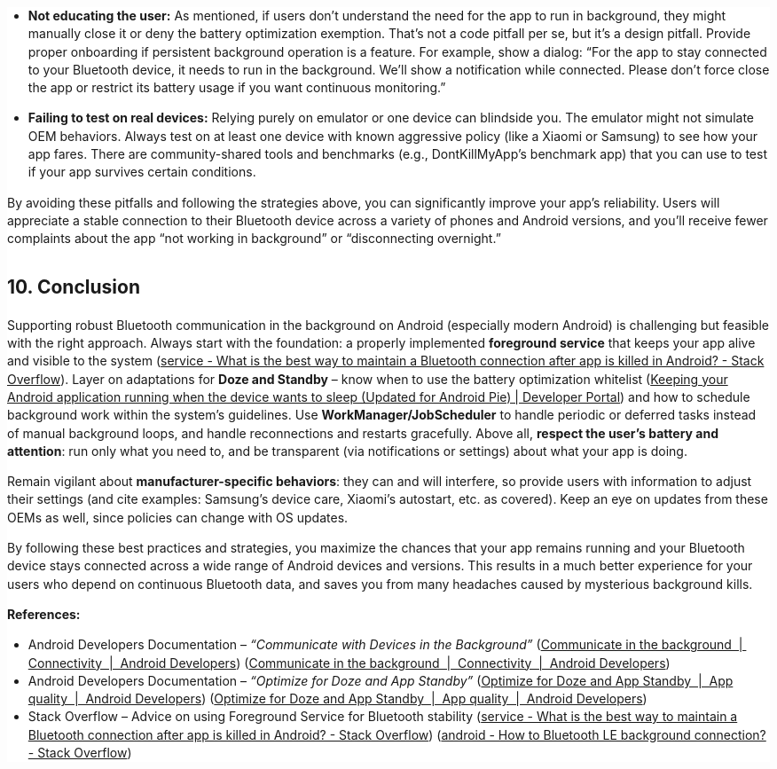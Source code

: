 - **Not educating the user:** As mentioned, if users don’t understand the need for the app to run in background, they might manually close it or deny the battery optimization exemption. That’s not a code pitfall per se, but it’s a design pitfall. Provide proper onboarding if persistent background operation is a feature. For example, show a dialog: “For the app to stay connected to your Bluetooth device, it needs to run in the background. We’ll show a notification while connected. Please don’t force close the app or restrict its battery usage if you want continuous monitoring.”
    
- **Failing to test on real devices:** Relying purely on emulator or one device can blindside you. The emulator might not simulate OEM behaviors. Always test on at least one device with known aggressive policy (like a Xiaomi or Samsung) to see how your app fares. There are community-shared tools and benchmarks (e.g., DontKillMyApp’s benchmark app) that you can use to test if your app survives certain conditions.
    

By avoiding these pitfalls and following the strategies above, you can significantly improve your app’s reliability. Users will appreciate a stable connection to their Bluetooth device across a variety of phones and Android versions, and you’ll receive fewer complaints about the app “not working in background” or “disconnecting overnight.”

## 10. Conclusion

Supporting robust Bluetooth communication in the background on Android (especially modern Android) is challenging but feasible with the right approach. Always start with the foundation: a properly implemented **foreground service** that keeps your app alive and visible to the system ([service - What is the best way to maintain a Bluetooth connection after app is killed in Android? - Stack Overflow](https://stackoverflow.com/questions/43267520/what-is-the-best-way-to-maintain-a-bluetooth-connection-after-app-is-killed-in-a#:~:text=First%20of%20all%20I%20suggest,using%20a%20foreground%20service)). Layer on adaptations for **Doze and Standby** – know when to use the battery optimization whitelist ([Keeping your Android application running when the device wants to sleep (Updated for Android Pie) | Developer Portal](https://developer.zebra.com/blog/keeping-your-android-application-running-when-device-wants-sleep-updated-android-pie#:~:text=,than%20some%20Google%20system%20apps)) and how to schedule background work within the system’s guidelines. Use **WorkManager/JobScheduler** to handle periodic or deferred tasks instead of manual background loops, and handle reconnections and restarts gracefully. Above all, **respect the user’s battery and attention**: run only what you need to, and be transparent (via notifications or settings) about what your app is doing.

Remain vigilant about **manufacturer-specific behaviors**: they can and will interfere, so provide users with information to adjust their settings (and cite examples: Samsung’s device care, Xiaomi’s autostart, etc. as covered). Keep an eye on updates from these OEMs as well, since policies can change with OS updates.

By following these best practices and strategies, you maximize the chances that your app remains running and your Bluetooth device stays connected across a wide range of Android devices and versions. This results in a much better experience for your users who depend on continuous Bluetooth data, and saves you from many headaches caused by mysterious background kills.

**References:**

- Android Developers Documentation – _“Communicate with Devices in the Background”_ ([Communicate in the background  |  Connectivity  |  Android Developers](https://developer.android.com/develop/connectivity/bluetooth/ble/background#:~:text=REQUEST_COMPANION_RUN_IN_BACKGROUND%20%20permission%20and%20the,with%20the%20connectedDevice%20foreground%20type)) ([Communicate in the background  |  Connectivity  |  Android Developers](https://developer.android.com/develop/connectivity/bluetooth/ble/background#:~:text=To%20listen%20to%20peripheral%20notifications,also%20use%20a%20foreground%20service))
- Android Developers Documentation – _“Optimize for Doze and App Standby”_ ([Optimize for Doze and App Standby  |  App quality  |  Android Developers](https://developer.android.com/training/monitoring-device-state/doze-standby#:~:text=,Fi%20scans)) ([Optimize for Doze and App Standby  |  App quality  |  Android Developers](https://developer.android.com/training/monitoring-device-state/doze-standby#:~:text=system%20exits%20Doze%20shortly%20before,tasks%20don%27t%20run))
- Stack Overflow – Advice on using Foreground Service for Bluetooth stability ([service - What is the best way to maintain a Bluetooth connection after app is killed in Android? - Stack Overflow](https://stackoverflow.com/questions/43267520/what-is-the-best-way-to-maintain-a-bluetooth-connection-after-app-is-killed-in-a#:~:text=First%20of%20all%20I%20suggest,using%20a%20foreground%20service)) ([android - How to Bluetooth LE background connection? - Stack Overflow](https://stackoverflow.com/questions/77595114/how-to-bluetooth-le-background-connection#:~:text=Here%20I%20suggest%20please%20use,would%20be%20the%20great%20option))